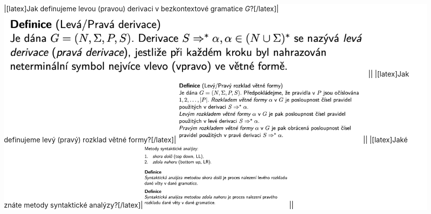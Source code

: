 |[latex]Jak definujeme levou \(pravou\) derivaci v bezkontextové gramatice $G$?[/latex]|<img style="height:128px;width:auto;" src="media/paste-50c19c3ddefca876b49063b746d1582fa2651364.jpg">||
|[latex]Jak definujeme levý \(pravý\) rozklad větné formy?[/latex]|<img style="height:128px;width:auto;" src="media/paste-09a84ea98d3cb3fc02460d431387f2c268323eff.jpg">||
|[latex]Jaké znáte metody syntaktické analýzy?[/latex]|<img style="height:128px;width:auto;" src="media/paste-87d896bf69fb9c6281d5a6993abbcd03c2b50438.jpg">||